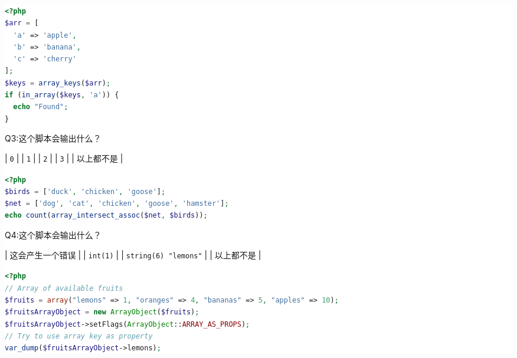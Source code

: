 ```php
<?php
$arr = [
  'a' => 'apple',
  'b' => 'banana',
  'c' => 'cherry'
];
$keys = array_keys($arr);
if (in_array($keys, 'a')) {
  echo "Found";
}

```

Q3:这个脚本会输出什么？

 
| `0` |
| `1` |
| `2` |
| `3` |
| 以上都不是 |

```php
<?php
$birds = ['duck', 'chicken', 'goose'];
$net = ['dog', 'cat', 'chicken', 'goose', 'hamster'];
echo count(array_intersect_assoc($net, $birds));

```

Q4:这个脚本会输出什么？

 
| 这会产生一个错误 |
| `int(1)` |
| `string(6) "lemons"` |
| 以上都不是 |

```php
<?php
// Array of available fruits
$fruits = array("lemons" => 1, "oranges" => 4, "bananas" => 5, "apples" => 10);
$fruitsArrayObject = new ArrayObject($fruits);
$fruitsArrayObject->setFlags(ArrayObject::ARRAY_AS_PROPS);
// Try to use array key as property
var_dump($fruitsArrayObject->lemons);

```
